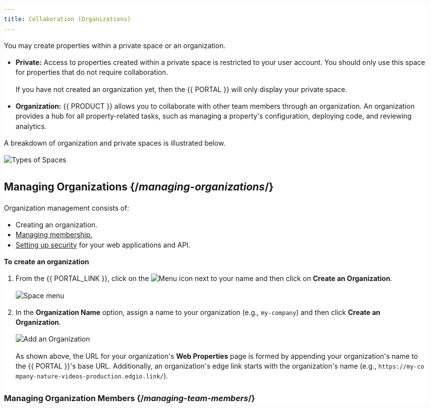 ```yaml
---
title: Collaboration (Organizations)
---
```


You may create properties within a private space or an organization.

-   **Private:** Access to properties created within a private space is restricted to your user account. You should only use this space for properties that do not require collaboration.

    <Callout type="info">

      If you have not created an organization yet, then the {{ PORTAL }} will only display your private space.

    </Callout>

-   **Organization:** {{ PRODUCT }} allows you to collaborate with other team members through an organization. An organization provides a hub for all property-related tasks, such as managing a property's configuration, deploying code, and reviewing analytics.


A breakdown of organization and private spaces is illustrated below.

![Types of Spaces](/images/v7/basics/setup-overview.png)

## Managing Organizations {/*managing-organizations*/}

Organization management consists of:

-   Creating an organization.
-   [Managing membership.](#managing-team-members)
-   [Setting up security](/applications/security) for your web applications and API.

**To create an organization**

1.  From the {{ PORTAL_LINK }}, click on the <Image inline src="/images/v7/icons/menu-up-down.png" alt="Menu" /> icon next to your name and then click on **Create an Organization**.

    ![Space menu](/images/v7/basics/team-create.png)

2.  In the **Organization Name** option, assign a name to your organization (e.g., `my-company`) and then click **Create an Organization**.

    ![Add an Organization](/images/v7/basics/team-create-2.png)

    <Callout type="info">

      As shown above, the URL for your organization's **Web Properties** page is formed by appending your organization's name to the {{ PORTAL }}'s base URL. Additionally, an organization's edge link starts with the organization's name (e.g., `https://my-company-nature-videos-production.edgio.link/`).

    </Callout>

### Managing Organization Members {/*managing-team-members*/}
